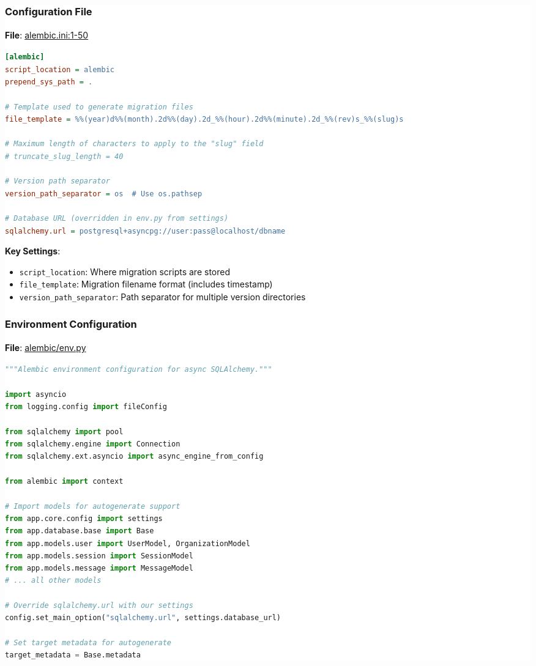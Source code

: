 ### Configuration File

**File**: [alembic.ini:1-50](../../alembic.ini#L1-50)

```ini
[alembic]
script_location = alembic
prepend_sys_path = .

# Template used to generate migration files
file_template = %%(year)d%%(month).2d%%(day).2d_%%(hour).2d%%(minute).2d_%%(rev)s_%%(slug)s

# Maximum length of characters to apply to the "slug" field
# truncate_slug_length = 40

# Version path separator
version_path_separator = os  # Use os.pathsep

# Database URL (overridden in env.py from settings)
sqlalchemy.url = postgresql+asyncpg://user:pass@localhost/dbname
```

**Key Settings**:
- `script_location`: Where migration scripts are stored
- `file_template`: Migration filename format (includes timestamp)
- `version_path_separator`: Path separator for multiple version directories

### Environment Configuration

**File**: [alembic/env.py](../../alembic/env.py)

```python
"""Alembic environment configuration for async SQLAlchemy."""

import asyncio
from logging.config import fileConfig

from sqlalchemy import pool
from sqlalchemy.engine import Connection
from sqlalchemy.ext.asyncio import async_engine_from_config

from alembic import context

# Import models for autogenerate support
from app.core.config import settings
from app.database.base import Base
from app.models.user import UserModel, OrganizationModel
from app.models.session import SessionModel
from app.models.message import MessageModel
# ... all other models

# Override sqlalchemy.url with our settings
config.set_main_option("sqlalchemy.url", settings.database_url)

# Set target metadata for autogenerate
target_metadata = Base.metadata
```
